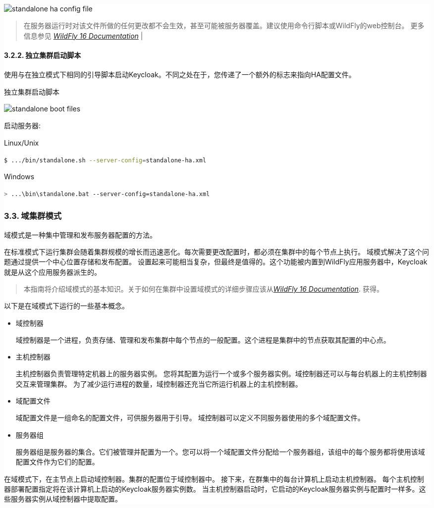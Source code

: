![standalone ha config file](assets/standalone-ha-config-file.png)

> 在服务器运行时对该文件所做的任何更改都不会生效，甚至可能被服务器覆盖。建议使用命令行脚本或WildFly的web控制台。 更多信息参见 [*WildFly 16 Documentation*](http://docs.wildfly.org/16/Admin_Guide.html)                                  |

<a name="13_____3_2_2__独立集群启动脚本"></a>
#### 3.2.2. 独立集群启动脚本

使用与在独立模式下相同的引导脚本启动Keycloak。不同之处在于，您传递了一个额外的标志来指向HA配置文件。

独立集群启动脚本

![standalone boot files](https://www.keycloak.org/docs/latest/server_installation/keycloak-images/standalone-boot-files.png)

启动服务器:

Linux/Unix

```bash
$ .../bin/standalone.sh --server-config=standalone-ha.xml
```

Windows

```bash
> ...\bin\standalone.bat --server-config=standalone-ha.xml
```

<a name="14____3_3__域集群模式"></a>
### 3.3. 域集群模式

域模式是一种集中管理和发布服务器配置的方法。

在标准模式下运行集群会随着集群规模的增长而迅速恶化。每次需要更改配置时，都必须在集群中的每个节点上执行。 域模式解决了这个问题通过提供一个中心位置存储和发布配置。 设置起来可能相当复杂，但最终是值得的。这个功能被内置到WildFly应用服务器中，Keycloak就是从这个应用服务器派生的。

> 本指南将介绍域模式的基本知识。关于如何在集群中设置域模式的详细步骤应该从[*WildFly 16 Documentation*](http://docs.wildfly.org/16/Admin_Guide.html). 获得。

以下是在域模式下运行的一些基本概念。

- 域控制器

  域控制器是一个进程，负责存储、管理和发布集群中每个节点的一般配置。这个进程是集群中的节点获取其配置的中心点。

- 主机控制器

  主机控制器负责管理特定机器上的服务器实例。 您将其配置为运行一个或多个服务器实例。域控制器还可以与每台机器上的主机控制器交互来管理集群。 为了减少运行进程的数量，域控制器还充当它所运行机器上的主机控制器。

- 域配置文件

  域配置文件是一组命名的配置文件，可供服务器用于引导。 域控制器可以定义不同服务器使用的多个域配置文件。

- 服务器组

  服务器组是服务器的集合。它们被管理并配置为一个。您可以将一个域配置文件分配给一个服务器组，该组中的每个服务都将使用该域配置文件作为它们的配置。

在域模式下，在主节点上启动域控制器。集群的配置位于域控制器中。 接下来，在群集中的每台计算机上启动主机控制器。 每个主机控制器部署配置指定将在该计算机上启动的Keycloak服务器实例数。 当主机控制器启动时，它启动的Keycloak服务器实例与配置时一样多。这些服务器实例从域控制器中提取配置。
